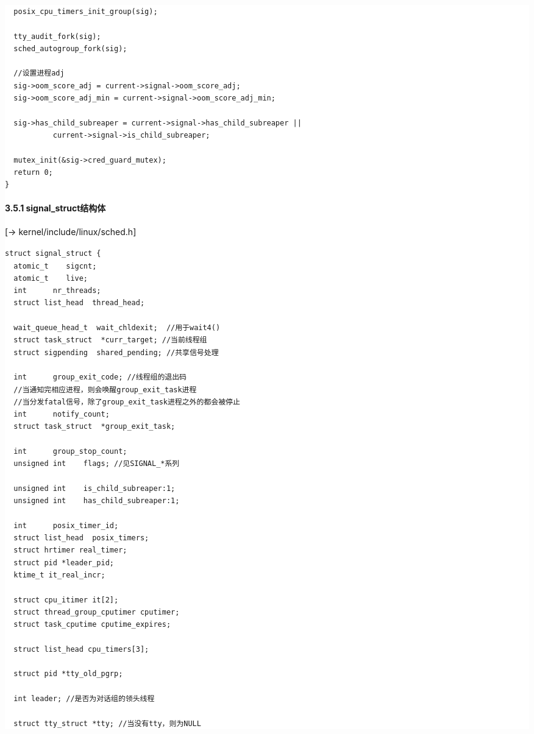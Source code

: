       posix_cpu_timers_init_group(sig);

      tty_audit_fork(sig);
      sched_autogroup_fork(sig);
      
      //设置进程adj
      sig->oom_score_adj = current->signal->oom_score_adj;
      sig->oom_score_adj_min = current->signal->oom_score_adj_min;

      sig->has_child_subreaper = current->signal->has_child_subreaper ||
               current->signal->is_child_subreaper;

      mutex_init(&sig->cred_guard_mutex);
      return 0;
    }

#### 3.5.1 signal_struct结构体
[-> kernel/include/linux/sched.h]

    struct signal_struct {
      atomic_t    sigcnt;
      atomic_t    live;
      int      nr_threads;
      struct list_head  thread_head;

      wait_queue_head_t  wait_chldexit;  //用于wait4()
      struct task_struct  *curr_target; //当前线程组
      struct sigpending  shared_pending; //共享信号处理

      int      group_exit_code; //线程组的退出码
      //当通知完相应进程，则会唤醒group_exit_task进程
      //当分发fatal信号，除了group_exit_task进程之外的都会被停止
      int      notify_count; 
      struct task_struct  *group_exit_task;

      int      group_stop_count;
      unsigned int    flags; //见SIGNAL_*系列

      unsigned int    is_child_subreaper:1;
      unsigned int    has_child_subreaper:1;

      int      posix_timer_id;
      struct list_head  posix_timers;
      struct hrtimer real_timer;
      struct pid *leader_pid;
      ktime_t it_real_incr;

      struct cpu_itimer it[2];
      struct thread_group_cputimer cputimer;
      struct task_cputime cputime_expires;

      struct list_head cpu_timers[3];

      struct pid *tty_old_pgrp;

      int leader; //是否为对话组的领头线程

      struct tty_struct *tty; //当没有tty，则为NULL
